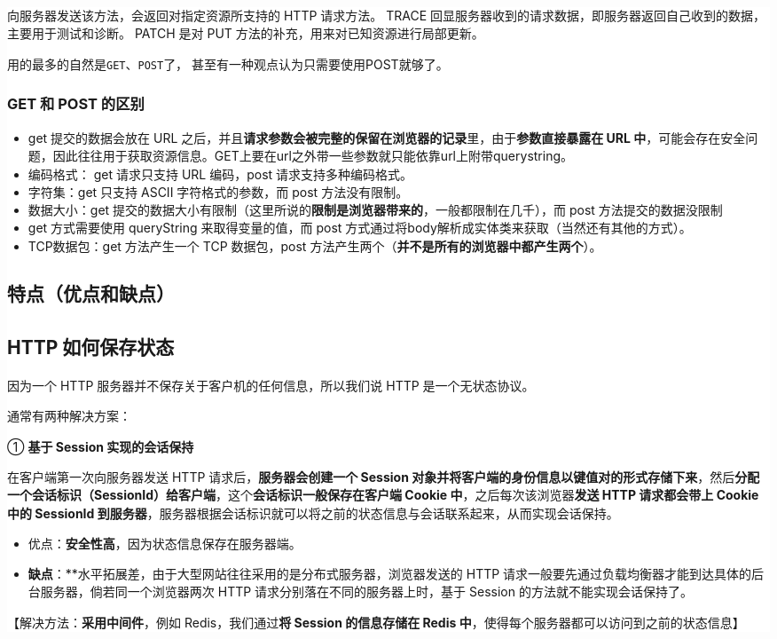 <td>向服务器发送该方法，会返回对指定资源所支持的 HTTP 请求方法。</td>
</tr>
<tr>
<td>TRACE</td>
<td>回显服务器收到的请求数据，即服务器返回自己收到的数据，主要用于测试和诊断。</td>
</tr>
<tr>
<td>PATCH</td>
<td>是对 PUT 方法的补充，用来对已知资源进行局部更新。</td>
</tr>
</tbody>
</table>



用的最多的自然是`GET`、`POST`了， 甚至有一种观点认为只需要使用POST就够了。



### GET 和 POST 的区别


+ get 提交的数据会放在 URL 之后，并且**请求参数会被完整的保留在浏览器的记录**里，由于**参数直接暴露在 URL 中**，可能会存在安全问题，因此往往用于获取资源信息。GET上要在url之外带一些参数就只能依靠url上附带querystring。
+ 编码格式： get 请求只支持 URL 编码，post 请求支持多种编码格式。
+ 字符集：get 只支持 ASCII 字符格式的参数，而 post 方法没有限制。
+ 数据大小：get 提交的数据大小有限制（这里所说的**限制是浏览器带来的**，一般都限制在几千），而 post 方法提交的数据没限制
+ get 方式需要使用 queryString 来取得变量的值，而 post 方式通过将body解析成实体类来获取（当然还有其他的方式）。
+ TCP数据包：get 方法产生一个 TCP 数据包，post 方法产生两个（**并不是所有的浏览器中都产生两个**）。





## 特点（优点和缺点）




## HTTP 如何保存状态

因为一个 HTTP 服务器并不保存关于客户机的任何信息，所以我们说 HTTP 是一个无状态协议。

通常有两种解决方案：

① **基于 Session 实现的会话保持**

在客户端第一次向服务器发送 HTTP 请求后，**服务器会创建一个 Session 对象并将客户端的身份信息以键值对的形式存储下来**，然后**分配一个会话标识（SessionId）给客户端**，这个**会话标识一般保存在客户端 Cookie 中**，之后每次该浏览器**发送 HTTP 请求都会带上 Cookie 中的 SessionId 到服务器**，服务器根据会话标识就可以将之前的状态信息与会话联系起来，从而实现会话保持。

+ 优点：**安全性高**，因为状态信息保存在服务器端。

+ **缺点**：**水平拓展差，由于大型网站往往采用的是分布式服务器，浏览器发送的 HTTP 请求一般要先通过负载均衡器才能到达具体的后台服务器，倘若同一个浏览器两次 HTTP 请求分别落在不同的服务器上时，基于 Session 的方法就不能实现会话保持了。

【解决方法：**采用中间件**，例如 Redis，我们通过**将 Session 的信息存储在 Redis 中**，使得每个服务器都可以访问到之前的状态信息】


